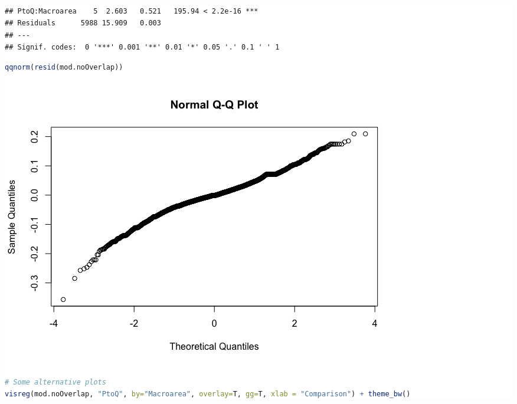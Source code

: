     ## PtoQ:Macroarea    5  2.603   0.521   195.94 < 2.2e-16 ***
    ## Residuals      5988 15.909   0.003                       
    ## ---
    ## Signif. codes:  0 '***' 0.001 '**' 0.01 '*' 0.05 '.' 0.1 ' ' 1

``` r
qqnorm(resid(mod.noOverlap))
```

![](jsd_testing_files/figure-gfm/modeling_sim_to_segbo-4.png)

``` r
# Some alternative plots
visreg(mod.noOverlap, "PtoQ", by="Macroarea", overlay=T, gg=T, xlab = "Comparison") + theme_bw()
```
